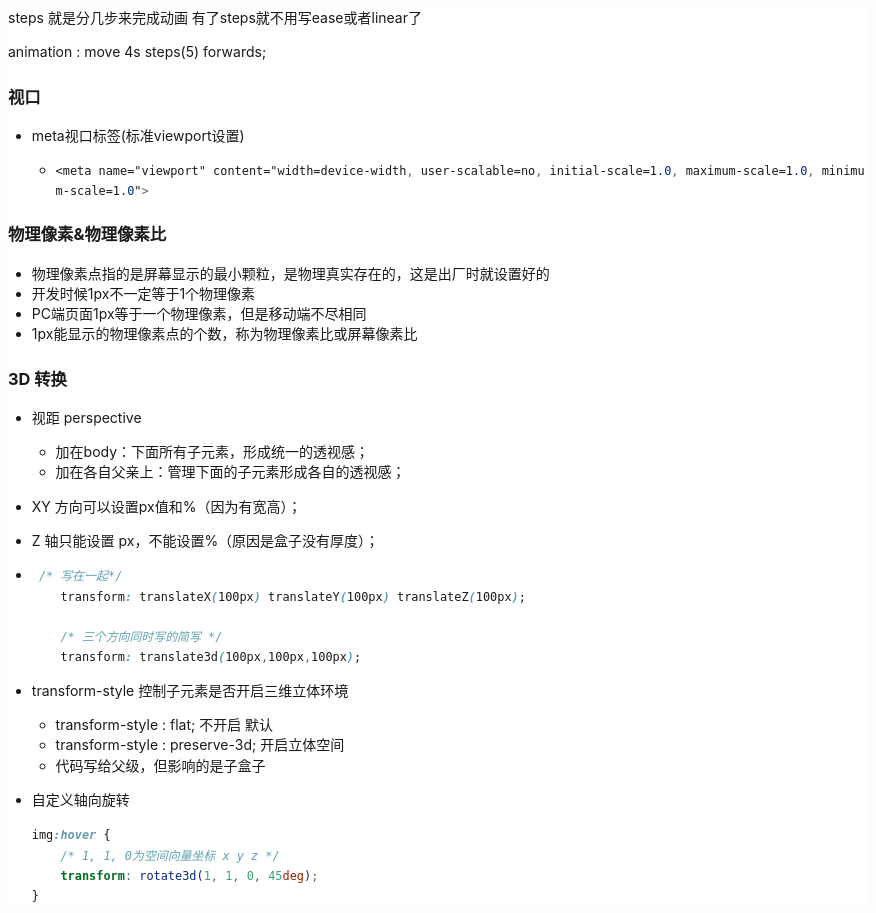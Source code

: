 steps 就是分几步来完成动画  有了steps就不用写ease或者linear了

animation : move 4s steps(5) forwards;



### 视口

- meta视口标签(标准viewport设置)

  - ```css
    <meta name="viewport" content="width=device-width, user-scalable=no, initial-scale=1.0, maximum-scale=1.0, minimum-scale=1.0">
    ```

    



### 物理像素&物理像素比

- 物理像素点指的是屏幕显示的最小颗粒，是物理真实存在的，这是出厂时就设置好的
- 开发时候1px不一定等于1个物理像素
- PC端页面1px等于一个物理像素，但是移动端不尽相同
- 1px能显示的物理像素点的个数，称为物理像素比或屏幕像素比




### 3D 转换

- 视距 perspective
  - 加在body：下面所有子元素，形成统一的透视感；
  - 加在各自父亲上：管理下面的子元素形成各自的透视感；


- XY 方向可以设置px值和%（因为有宽高）；
- Z 轴只能设置 px，不能设置%（原因是盒子没有厚度）；


- ```css
   /* 写在一起*/
      transform: translateX(100px) translateY(100px) translateZ(100px);

      /* 三个方向同时写的简写 */
      transform: translate3d(100px,100px,100px);
   ```
  ```

  ```
  
- transform-style 控制子元素是否开启三维立体环境
  - transform-style : flat; 不开启  默认
  - transform-style : preserve-3d; 开启立体空间
  - 代码写给父级，但影响的是子盒子

- 自定义轴向旋转
  
  ```css
  img:hover {
      /* 1, 1, 0为空间向量坐标 x y z */
      transform: rotate3d(1, 1, 0, 45deg);
  }
  ```
  